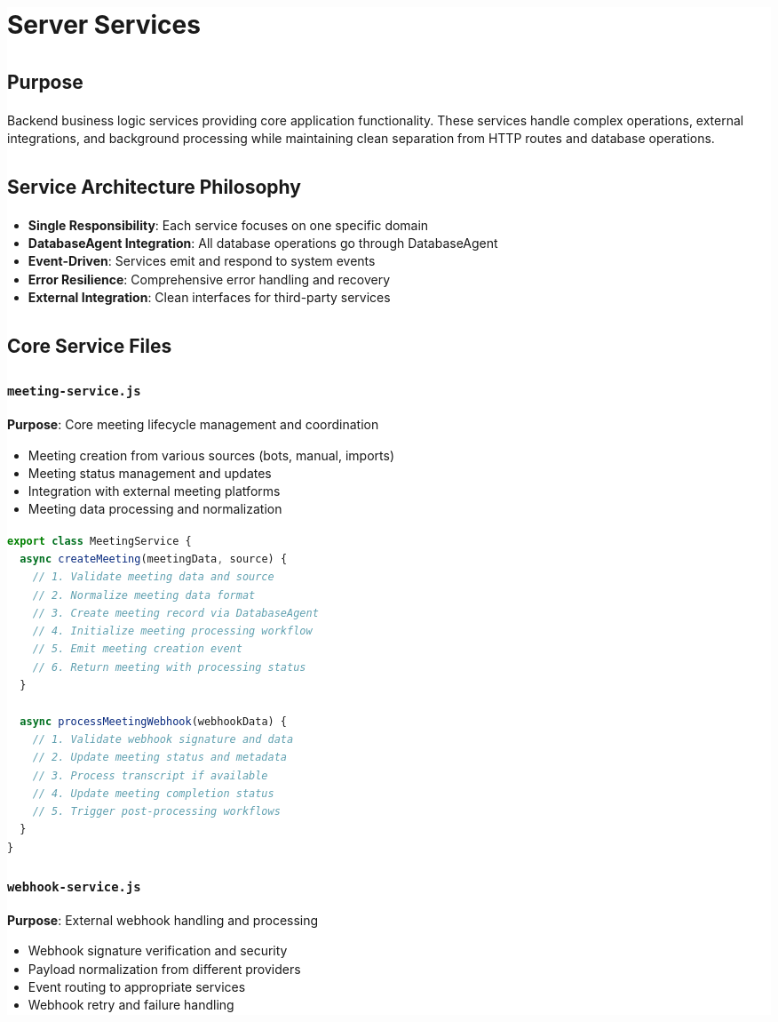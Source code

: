 # Server Services

## Purpose
Backend business logic services providing core application functionality. These services handle complex operations, external integrations, and background processing while maintaining clean separation from HTTP routes and database operations.

## Service Architecture Philosophy
- **Single Responsibility**: Each service focuses on one specific domain
- **DatabaseAgent Integration**: All database operations go through DatabaseAgent
- **Event-Driven**: Services emit and respond to system events
- **Error Resilience**: Comprehensive error handling and recovery
- **External Integration**: Clean interfaces for third-party services

## Core Service Files

### `meeting-service.js`
**Purpose**: Core meeting lifecycle management and coordination
- Meeting creation from various sources (bots, manual, imports)
- Meeting status management and updates
- Integration with external meeting platforms
- Meeting data processing and normalization

```javascript
export class MeetingService {
  async createMeeting(meetingData, source) {
    // 1. Validate meeting data and source
    // 2. Normalize meeting data format
    // 3. Create meeting record via DatabaseAgent
    // 4. Initialize meeting processing workflow
    // 5. Emit meeting creation event
    // 6. Return meeting with processing status
  }
  
  async processMeetingWebhook(webhookData) {
    // 1. Validate webhook signature and data
    // 2. Update meeting status and metadata
    // 3. Process transcript if available
    // 4. Update meeting completion status
    // 5. Trigger post-processing workflows
  }
}
```

### `webhook-service.js`
**Purpose**: External webhook handling and processing
- Webhook signature verification and security
- Payload normalization from different providers
- Event routing to appropriate services
- Webhook retry and failure handling
